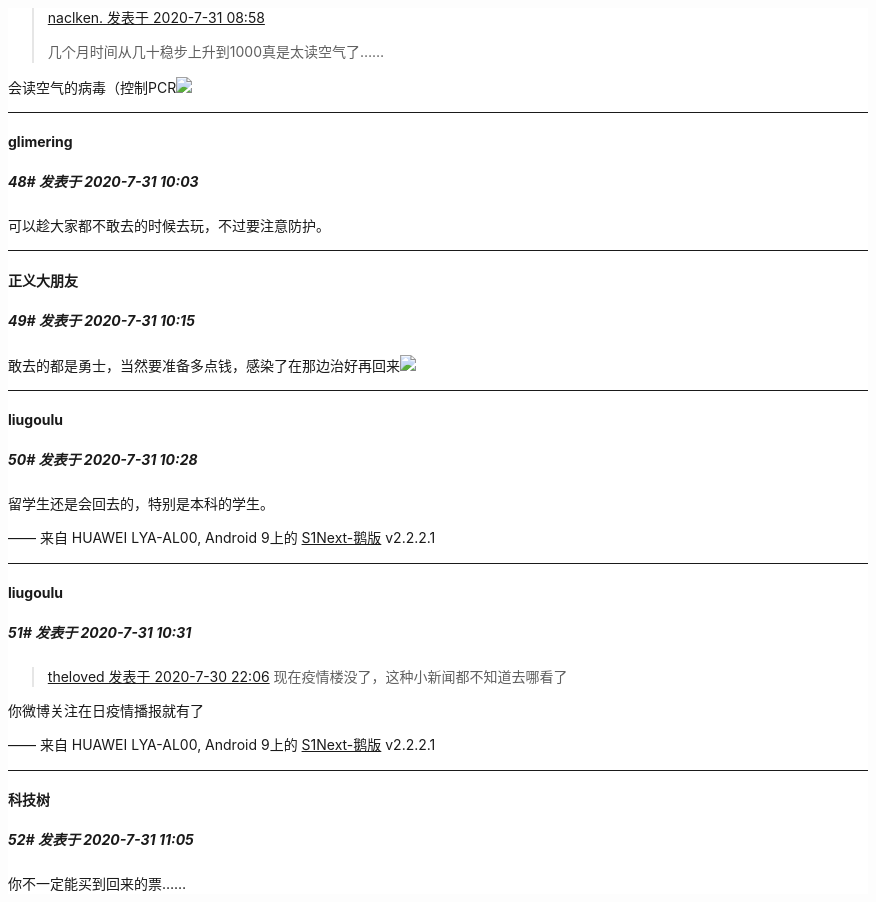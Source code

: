 <blockquote><a href="httphttps://bbs.saraba1st.com/2b/forum.php?mod=redirect&amp;goto=findpost&amp;pid=48268502&amp;ptid=1952317" target="_blank">naclken. 发表于 2020-7-31 08:58</a>

几个月时间从几十稳步上升到1000真是太读空气了……</blockquote>
会读空气的病毒（控制PCR<img src="https://static.saraba1st.com/image/smiley/face2017/057.png" referrerpolicy="no-referrer">


-----

####  glimering  
##### 48#       发表于 2020-7-31 10:03


可以趁大家都不敢去的时候去玩，不过要注意防护。


-----

####  正义大朋友  
##### 49#       发表于 2020-7-31 10:15


敢去的都是勇士，当然要准备多点钱，感染了在那边治好再回来<img src="https://static.saraba1st.com/image/smiley/face2017/066.png" referrerpolicy="no-referrer">


-----

####  liugoulu  
##### 50#       发表于 2020-7-31 10:28


留学生还是会回去的，特别是本科的学生。

—— 来自 HUAWEI LYA-AL00, Android 9上的 [S1Next-鹅版](https://github.com/ykrank/S1-Next/releases) v2.2.2.1


-----

####  liugoulu  
##### 51#       发表于 2020-7-31 10:31


<blockquote><a href="httphttps://bbs.saraba1st.com/2b/forum.php?mod=redirect&amp;goto=findpost&amp;pid=48265873&amp;ptid=1952317" target="_blank">theloved 发表于 2020-7-30 22:06</a>
现在疫情楼没了，这种小新闻都不知道去哪看了</blockquote>
你微博关注在日疫情播报就有了

—— 来自 HUAWEI LYA-AL00, Android 9上的 [S1Next-鹅版](https://github.com/ykrank/S1-Next/releases) v2.2.2.1


-----

####  科技树  
##### 52#       发表于 2020-7-31 11:05


你不一定能买到回来的票……
